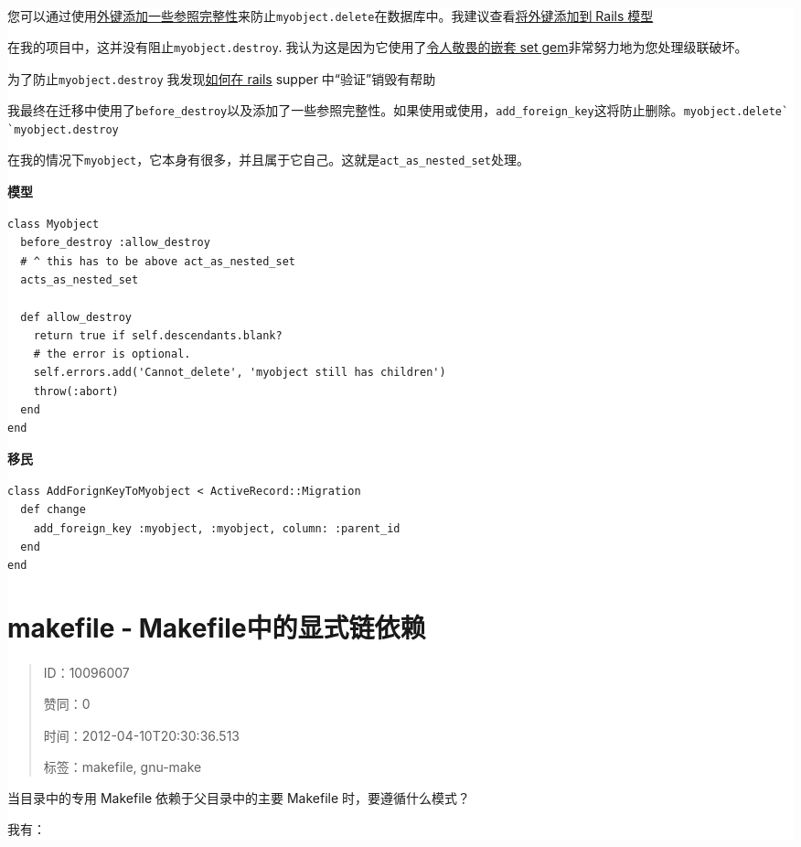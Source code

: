 您可以通过使用[外键添加一些](https://edgeguides.rubyonrails.org/active_record_migrations.html#foreign-keys)[参照完整性](https://edgeguides.rubyonrails.org/active_record_migrations.html#active-record-and-referential-integrity)来防止`myobject.delete`在数据库中。我建议查看[将外键添加到 Rails 模型](https://stackoverflow.com/a/31882059/11710789)

在我的项目中，这并没有阻止`myobject.destroy`. 我认为这是因为它使用了[令人敬畏的嵌套 set gem](https://github.com/collectiveidea/awesome_nested_set)非常努力地为您处理级联破坏。

为了防止`myobject.destroy` 我发现[如何在 rails](https://stackoverflow.com/questions/123078/how-do-i-validate-on-destroy-in-rails#123190) supper 中“验证”销毁有帮助

我最终在迁移中使用了`before_destroy`以及添加了一些参照完整性。如果使用或使用，`add_foreign_key`这将防止删除。`myobject.delete``myobject.destroy`

在我的情况下`myobject`，它本身有很多，并且属于它自己。这就是`act_as_nested_set`处理。

**模型**

```
class Myobject
  before_destroy :allow_destroy
  # ^ this has to be above act_as_nested_set
  acts_as_nested_set

  def allow_destroy
    return true if self.descendants.blank?
    # the error is optional. 
    self.errors.add('Cannot_delete', 'myobject still has children')
    throw(:abort)
  end
end 
```

**移民**

```
class AddForignKeyToMyobject < ActiveRecord::Migration
  def change
    add_foreign_key :myobject, :myobject, column: :parent_id
  end
end 
```

# makefile - Makefile中的显式链依赖

> ID：10096007
> 
> 赞同：0
> 
> 时间：2012-04-10T20:30:36.513
> 
> 标签：makefile, gnu-make

当目录中的专用 Makefile 依赖于父目录中的主要 Makefile 时，要遵循什么模式？

我有：
